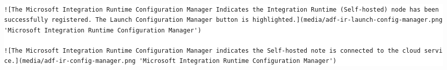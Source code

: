     ![The Microsoft Integration Runtime Configuration Manager Indicates the Integration Runtime (Self-hosted) node has been successfully registered. The Launch Configuration Manager button is highlighted.](media/adf-ir-launch-config-manager.png 'Microsoft Integration Runtime Configuration Manager')

    ![The Microsoft Integration Runtime Configuration Manager indicates the Self-hosted note is connected to the cloud service.](media/adf-ir-config-manager.png 'Microsoft Integration Runtime Configuration Manager')
